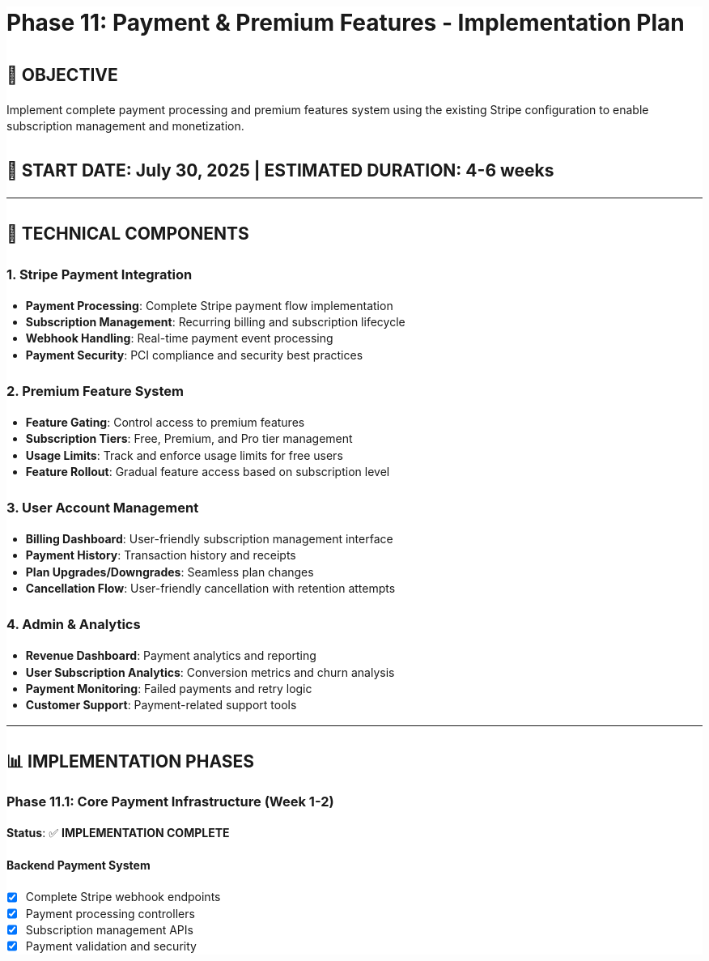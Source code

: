 # Phase 11: Payment & Premium Features - Implementation Plan

## 🎯 OBJECTIVE
Implement complete payment processing and premium features system using the existing Stripe configuration to enable subscription management and monetization.

## 📅 **START DATE: July 30, 2025** | **ESTIMATED DURATION: 4-6 weeks**

---

## 🔧 TECHNICAL COMPONENTS

### 1. Stripe Payment Integration
- **Payment Processing**: Complete Stripe payment flow implementation
- **Subscription Management**: Recurring billing and subscription lifecycle
- **Webhook Handling**: Real-time payment event processing
- **Payment Security**: PCI compliance and security best practices

### 2. Premium Feature System
- **Feature Gating**: Control access to premium features
- **Subscription Tiers**: Free, Premium, and Pro tier management
- **Usage Limits**: Track and enforce usage limits for free users
- **Feature Rollout**: Gradual feature access based on subscription level

### 3. User Account Management
- **Billing Dashboard**: User-friendly subscription management interface
- **Payment History**: Transaction history and receipts
- **Plan Upgrades/Downgrades**: Seamless plan changes
- **Cancellation Flow**: User-friendly cancellation with retention attempts

### 4. Admin & Analytics
- **Revenue Dashboard**: Payment analytics and reporting
- **User Subscription Analytics**: Conversion metrics and churn analysis
- **Payment Monitoring**: Failed payments and retry logic
- **Customer Support**: Payment-related support tools

---

## 📊 IMPLEMENTATION PHASES

### Phase 11.1: Core Payment Infrastructure (Week 1-2)
**Status**: ✅ **IMPLEMENTATION COMPLETE**

#### **Backend Payment System**
- [x] Complete Stripe webhook endpoints
- [x] Payment processing controllers  
- [x] Subscription management APIs
- [x] Payment validation and security
